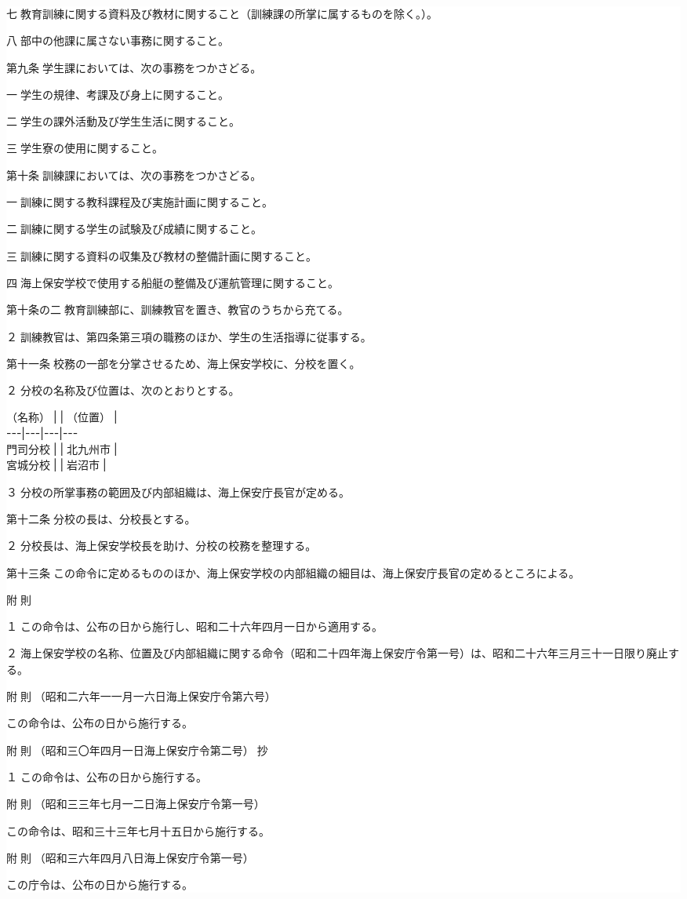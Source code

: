 七 教育訓練に関する資料及び教材に関すること（訓練課の所掌に属するものを除く。）。

八 部中の他課に属さない事務に関すること。

第九条 学生課においては、次の事務をつかさどる。

一 学生の規律、考課及び身上に関すること。

二 学生の課外活動及び学生生活に関すること。

三 学生寮の使用に関すること。

第十条 訓練課においては、次の事務をつかさどる。

一 訓練に関する教科課程及び実施計画に関すること。

二 訓練に関する学生の試験及び成績に関すること。

三 訓練に関する資料の収集及び教材の整備計画に関すること。

四 海上保安学校で使用する船艇の整備及び運航管理に関すること。

第十条の二 教育訓練部に、訓練教官を置き、教官のうちから充てる。

２ 訓練教官は、第四条第三項の職務のほか、学生の生活指導に従事する。

第十一条 校務の一部を分掌させるため、海上保安学校に、分校を置く。

２ 分校の名称及び位置は、次のとおりとする。

（名称） |  | （位置） |   
---|---|---|---  
門司分校 |  | 北九州市 |   
宮城分校 |  | 岩沼市 |   
  
３ 分校の所掌事務の範囲及び内部組織は、海上保安庁長官が定める。

第十二条 分校の長は、分校長とする。

２ 分校長は、海上保安学校長を助け、分校の校務を整理する。

第十三条 この命令に定めるもののほか、海上保安学校の内部組織の細目は、海上保安庁長官の定めるところによる。

附 則

１ この命令は、公布の日から施行し、昭和二十六年四月一日から適用する。

２ 海上保安学校の名称、位置及び内部組織に関する命令（昭和二十四年海上保安庁令第一号）は、昭和二十六年三月三十一日限り廃止する。

附 則 （昭和二六年一一月一六日海上保安庁令第六号）

この命令は、公布の日から施行する。

附 則 （昭和三〇年四月一日海上保安庁令第二号） 抄

１ この命令は、公布の日から施行する。

附 則 （昭和三三年七月一二日海上保安庁令第一号）

この命令は、昭和三十三年七月十五日から施行する。

附 則 （昭和三六年四月八日海上保安庁令第一号）

この庁令は、公布の日から施行する。

